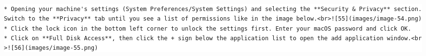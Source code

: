     * Opening your machine's settings (System Preferences/System Settings) and selecting the **Security & Privacy** section. Switch to the **Privacy** tab until you see a list of permissions like in the image below.<br>![55](images/image-54.png)
    * Click the lock icon in the bottom left corner to unlock the settings first. Enter your macOS password and click OK.
    * Click on **Full Disk Access**, then click the + sign below the application list to open the add application window.<br>![56](images/image-55.png)